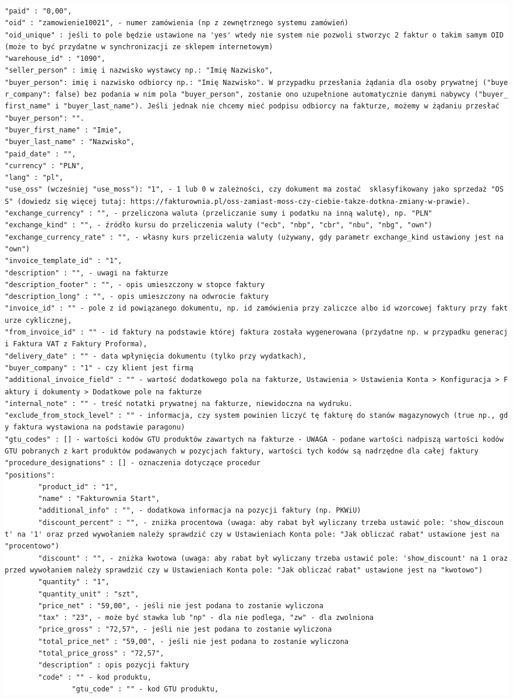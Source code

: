 ```shell
"paid" : "0,00",
"oid" : "zamowienie10021", - numer zamówienia (np z zewnętrznego systemu zamówień)
"oid_unique" : jeśli to pole będzie ustawione na 'yes' wtedy nie system nie pozwoli stworzyc 2 faktur o takim samym OID (może to być przydatne w synchronizacji ze sklepem internetowym)
"warehouse_id" : "1090",
"seller_person" : imię i nazwisko wystawcy np.: "Imię Nazwisko",
"buyer_person": imię i nazwisko odbiorcy np.: "Imię Nazwisko". W przypadku przesłania żądania dla osoby prywatnej ("buyer_company": false) bez podania w nim pola "buyer_person", zostanie ono uzupełnione automatycznie danymi nabywcy ("buyer_first_name" i "buyer_last_name"). Jeśli jednak nie chcemy mieć podpisu odbiorcy na fakturze, możemy w żądaniu przesłać "buyer_person": "".
"buyer_first_name" : "Imie",
"buyer_last_name" : "Nazwisko",
"paid_date" : "",
"currency" : "PLN",
"lang" : "pl",
"use_oss" (wcześniej "use_moss"): "1", - 1 lub 0 w zależności, czy dokument ma zostać  sklasyfikowany jako sprzedaż "OSS" (dowiedz się więcej tutaj: https://fakturownia.pl/oss-zamiast-moss-czy-ciebie-takze-dotkna-zmiany-w-prawie).
"exchange_currency" : "", - przeliczona waluta (przeliczanie sumy i podatku na inną walutę), np. "PLN"
"exchange_kind" : "", - źródło kursu do przeliczenia waluty ("ecb", "nbp", "cbr", "nbu", "nbg", "own")
"exchange_currency_rate" : "", - własny kurs przeliczenia waluty (używany, gdy parametr exchange_kind ustawiony jest na "own")
"invoice_template_id" : "1",
"description" : "", - uwagi na fakturze
"description_footer" : "", - opis umieszczony w stopce faktury
"description_long" : "", - opis umieszczony na odwrocie faktury
"invoice_id" : "" - pole z id powiązanego dokumentu, np. id zamówienia przy zaliczce albo id wzorcowej faktury przy fakturze cyklicznej,
"from_invoice_id" : "" - id faktury na podstawie której faktura została wygenerowana (przydatne np. w przypadku generacji Faktura VAT z Faktury Proforma),
"delivery_date" : "" - data wpłynięcia dokumentu (tylko przy wydatkach),
"buyer_company" : "1" - czy klient jest firmą
"additional_invoice_field" : "" - wartość dodatkowego pola na fakturze, Ustawienia > Ustawienia Konta > Konfiguracja > Faktury i dokumenty > Dodatkowe pole na fakturze
"internal_note" : "" - treść notatki prywatnej na fakturze, niewidoczna na wydruku.
"exclude_from_stock_level" : "" - informacja, czy system powinien liczyć tę fakturę do stanów magazynowych (true np., gdy faktura wystawiona na podstawie paragonu)
"gtu_codes" : [] - wartości kodów GTU produktów zawartych na fakturze - UWAGA - podane wartości nadpiszą wartości kodów GTU pobranych z kart produktów podawanych w pozycjach faktury, wartości tych kodów są nadrzędne dla całej faktury
"procedure_designations" : [] - oznaczenia dotyczące procedur
"positions":
   		"product_id" : "1",
   		"name" : "Fakturownia Start",
   		"additional_info" : "", - dodatkowa informacja na pozycji faktury (np. PKWiU)
   		"discount_percent" : "", - zniżka procentowa (uwaga: aby rabat był wyliczany trzeba ustawić pole: 'show_discount' na '1' oraz przed wywołaniem należy sprawdzić czy w Ustawieniach Konta pole: "Jak obliczać rabat" ustawione jest na "procentowo")
   		"discount" : "", - zniżka kwotowa (uwaga: aby rabat był wyliczany trzeba ustawić pole: 'show_discount' na 1 oraz przed wywołaniem należy sprawdzić czy w Ustawieniach Konta pole: "Jak obliczać rabat" ustawione jest na "kwotowo")
   		"quantity" : "1",
   		"quantity_unit" : "szt",
   		"price_net" : "59,00", - jeśli nie jest podana to zostanie wyliczona
   		"tax" : "23", - może być stawka lub "np" - dla nie podlega, "zw" - dla zwolniona
   		"price_gross" : "72,57", - jeśli nie jest podana to zostanie wyliczona
   		"total_price_net" : "59,00", - jeśli nie jest podana to zostanie wyliczona
   		"total_price_gross" : "72,57",
		"description" : opis pozycji faktury
   		"code" : "" - kod produktu,
                "gtu_code" : "" - kod GTU produktu,
```